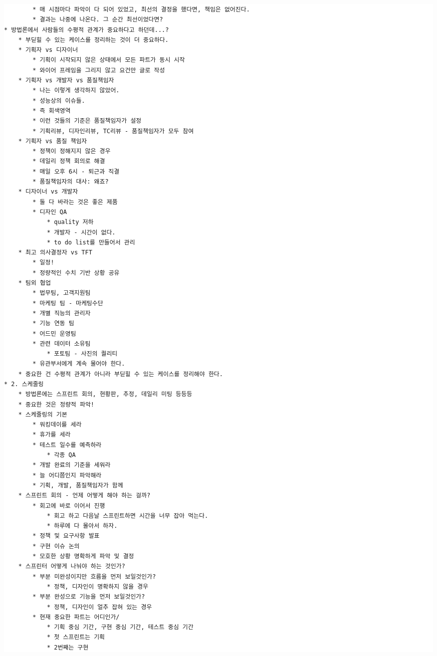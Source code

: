             * 매 시점마다 파악이 다 되어 있었고, 최선의 결정을 했다면, 책임은 없어진다.
            * 결과는 나중에 나온다. 그 순간 최선이었다면?
    * 방법론에서 사람들의 수평적 관계가 중요하다고 하던데...?
        * 부딛힐 수 있는 케이스를 정리하는 것이 더 중요하다.
        * 기획자 vs 디자이너
            * 기획이 시작되지 않은 상태에서 모든 파트가 동시 시작
            * 와이어 프레임을 그리지 않고 요건만 글로 작성
        * 기획자 vs 개발자 vs 품질책임자
            * 나는 이렇게 생각하지 않았어.
            * 성능상의 이슈들.
            * 즉 회색영역
            * 이런 것들의 기준은 품질책임자가 설정
            * 기획리뷰, 디자인리뷰, TC리뷰 - 품질책임자가 모두 참여
        * 기획자 vs 품질 책임자
            * 정책이 정해지지 않은 경우
            * 데일리 정책 회의로 해결
            * 매일 오후 6시 - 퇴근과 직결
            * 품질책임자의 대사: 왜죠?
        * 디자이너 vs 개발자
            * 둘 다 바라는 것은 좋은 제품
            * 디자인 QA
                * quality 저하
                * 개발자 - 시간이 없다.
                * to do list를 만들어서 관리
        * 최고 의사결정자 vs TFT
            * 일정!
            * 정량적인 수치 기반 상황 공유
        * 팀외 협업
            * 법무팀, 고객지원팀
            * 마케팅 팀 - 마케팅수단
            * 개별 직능의 관리자
            * 기능 연동 팀
            * 어드민 운영팀
            * 관련 데이터 소유팀
                * 포토팀 - 사진의 퀄리티
            * 유관부서에게 계속 물어야 한다.
        * 중요한 건 수평적 관계가 아니라 부딛힐 수 있는 케이스를 정리해야 한다.
    * 2. 스케줄링
        * 방법론에는 스프린트 회의, 현황판, 추정, 데일리 미팅 등등등
        * 중요한 것은 정량적 파악!
        * 스케줄링의 기본
            * 워킹데이를 세라
            * 휴가를 세라
            * 테스트 일수를 예측하라
                * 각종 QA
            * 개발 완료의 기준을 세워라
            * 늘 어디쯤인지 파악해라
            * 기획, 개발, 품질책임자가 함께 
        * 스프린트 회의 - 언제 어떻게 해야 하는 걸까?
            * 회고에 바로 이어서 진행
                * 회고 하고 다음날 스프린트하면 시간을 너무 잡아 먹는다.
                * 하루에 다 몰아서 하자.
            * 정책 및 요구사항 발표
            * 구현 이슈 논의
            * 모호한 상황 명확하게 파악 및 결정
        * 스프린터 어떻게 나눠야 하는 것인가?
            * 부분 미완성이지만 흐름을 먼저 보일것인가?
                * 정책, 디자인이 명확하지 않을 경우
            * 부분 완성으로 기능을 먼저 보일것인가?
                * 정책, 디자인이 얼추 잡혀 있는 경우
            * 현재 중요한 파트는 어디인가/
                * 기획 중심 기간, 구현 중심 기간, 테스트 중심 기간
                * 첫 스프린트는 기획
                * 2번째는 구현